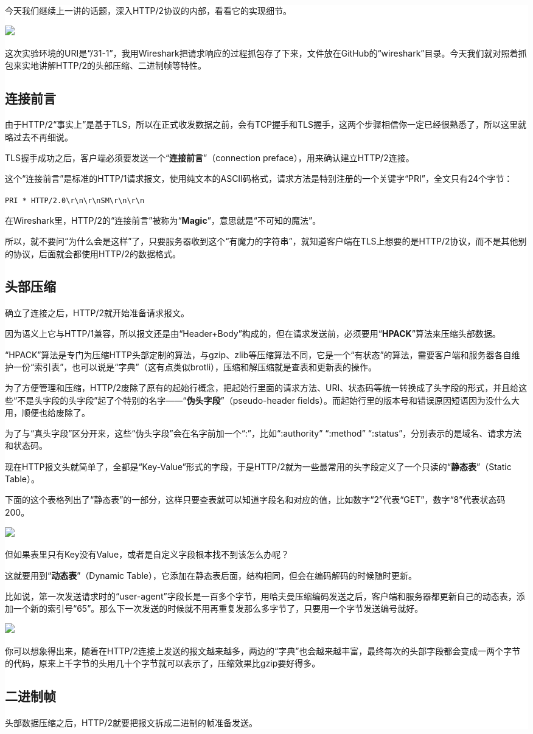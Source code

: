 今天我们继续上一讲的话题，深入HTTP/2协议的内部，看看它的实现细节。

![](https://static001.geekbang.org/resource/image/89/17/8903a45c632b64c220299d5bc64ef717.png?wh=1142%2A586)

这次实验环境的URI是“/31-1”，我用Wireshark把请求响应的过程抓包存了下来，文件放在GitHub的“wireshark”目录。今天我们就对照着抓包来实地讲解HTTP/2的头部压缩、二进制帧等特性。

## 连接前言

由于HTTP/2“事实上”是基于TLS，所以在正式收发数据之前，会有TCP握手和TLS握手，这两个步骤相信你一定已经很熟悉了，所以这里就略过去不再细说。

TLS握手成功之后，客户端必须要发送一个“**连接前言**”（connection preface），用来确认建立HTTP/2连接。

这个“连接前言”是标准的HTTP/1请求报文，使用纯文本的ASCII码格式，请求方法是特别注册的一个关键字“PRI”，全文只有24个字节：

```
PRI * HTTP/2.0\r\n\r\nSM\r\n\r\n
```

在Wireshark里，HTTP/2的“连接前言”被称为“**Magic**”，意思就是“不可知的魔法”。

所以，就不要问“为什么会是这样”了，只要服务器收到这个“有魔力的字符串”，就知道客户端在TLS上想要的是HTTP/2协议，而不是其他别的协议，后面就会都使用HTTP/2的数据格式。

## 头部压缩

确立了连接之后，HTTP/2就开始准备请求报文。

因为语义上它与HTTP/1兼容，所以报文还是由“Header+Body”构成的，但在请求发送前，必须要用“**HPACK**”算法来压缩头部数据。

“HPACK”算法是专门为压缩HTTP头部定制的算法，与gzip、zlib等压缩算法不同，它是一个“有状态”的算法，需要客户端和服务器各自维护一份“索引表”，也可以说是“字典”（这有点类似brotli），压缩和解压缩就是查表和更新表的操作。

为了方便管理和压缩，HTTP/2废除了原有的起始行概念，把起始行里面的请求方法、URI、状态码等统一转换成了头字段的形式，并且给这些“不是头字段的头字段”起了个特别的名字——“**伪头字段**”（pseudo-header fields）。而起始行里的版本号和错误原因短语因为没什么大用，顺便也给废除了。

为了与“真头字段”区分开来，这些“伪头字段”会在名字前加一个“:”，比如“:authority” “:method” “:status”，分别表示的是域名、请求方法和状态码。

现在HTTP报文头就简单了，全都是“Key-Value”形式的字段，于是HTTP/2就为一些最常用的头字段定义了一个只读的“**静态表**”（Static Table）。

下面的这个表格列出了“静态表”的一部分，这样只要查表就可以知道字段名和对应的值，比如数字“2”代表“GET”，数字“8”代表状态码200。

![](https://static001.geekbang.org/resource/image/76/0c/769dcf953ddafc4573a0b4c3f0321f0c.png?wh=1142%2A719)

但如果表里只有Key没有Value，或者是自定义字段根本找不到该怎么办呢？

这就要用到“**动态表**”（Dynamic Table），它添加在静态表后面，结构相同，但会在编码解码的时候随时更新。

比如说，第一次发送请求时的“user-agent”字段长是一百多个字节，用哈夫曼压缩编码发送之后，客户端和服务器都更新自己的动态表，添加一个新的索引号“65”。那么下一次发送的时候就不用再重复发那么多字节了，只要用一个字节发送编号就好。

![](https://static001.geekbang.org/resource/image/5f/6f/5fa90e123c68855140e2b40f4f73c56f.png?wh=1142%2A357)

你可以想象得出来，随着在HTTP/2连接上发送的报文越来越多，两边的“字典”也会越来越丰富，最终每次的头部字段都会变成一两个字节的代码，原来上千字节的头用几十个字节就可以表示了，压缩效果比gzip要好得多。

## 二进制帧

头部数据压缩之后，HTTP/2就要把报文拆成二进制的帧准备发送。
